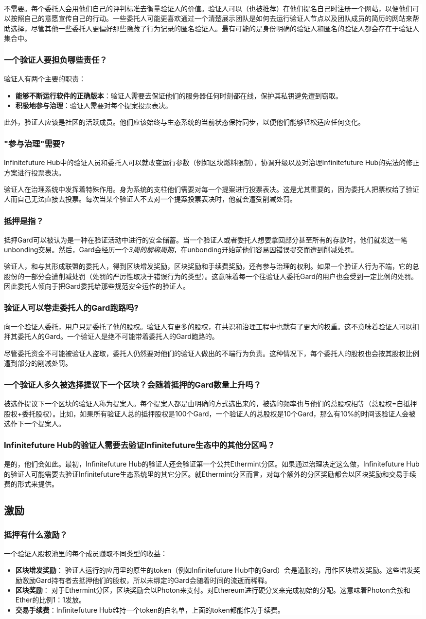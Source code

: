 不需要。每个委托人会用他们自己的评判标准去衡量验证人的价值。验证人可以（也被推荐）在他们提名自己时注册一个网站，以便他们可以按照自己的意愿宣传自己的行动。一些委托人可能更喜欢通过一个清楚展示团队是如何去运行验证人节点以及团队成员的简历的网站来帮助选择，尽管其他一些委托人更偏好那些隐藏了行为记录的匿名验证人。最有可能的是身份明确的验证人和匿名的验证人都会存在于验证人集合中。


### 一个验证人要担负哪些责任？

验证人有两个主要的职责：

+ **能够不断运行软件的正确版本**：验证人需要去保证他们的服务器任何时刻都在线，保护其私钥避免遭到窃取。
+ **积极地参与治理**：验证人需要对每个提案投票表决。

此外，验证人应该是社区的活跃成员。他们应该始终与生态系统的当前状态保持同步，以便他们能够轻松适应任何变化。


### "参与治理"需要?

Infinitefuture Hub中的验证人员和委托人可以就改变运行参数（例如区块燃料限制），协调升级以及对治理Infinitefuture Hub的宪法的修正方案进行投票表决。

验证人在治理系统中发挥着特殊作用。身为系统的支柱他们需要对每一个提案进行投票表决。这是尤其重要的，因为委托人把票权给了验证人而自己无法直接去投票。每次当某个验证人不去对一个提案投票表决时，他就会遭受削减处罚。

### 抵押是指？

抵押Gard可以被认为是一种在验证活动中进行的安全储蓄。当一个验证人或者委托人想要拿回部分甚至所有的存款时，他们就发送一笔unbonding交易。然后，Gard会经历一个*3周的解绑周期*，在unbonding开始前他们容易因错误提交而遭到削减处罚。

验证人，和与其形成联盟的委托人，得到区块增发奖励，区块奖励和手续费奖励，还有参与治理的权利。如果一个验证人行为不端，它的总股份的一部分会遭削减处罚（处罚的严厉性取决于错误行为的类型）。这意味着每一个往验证人委托Gard的用户也会受到一定比例的处罚。因此委托人倾向于把Gard委托给那些规范安全运作的验证人。


### 验证人可以卷走委托人的Gard跑路吗?

向一个验证人委托，用户只是委托了他的股权。验证人有更多的股权，在共识和治理工程中也就有了更大的权重。这不意味着验证人可以扣押其委托人的Gard。一个验证人是绝不可能带着委托人的Gard跑路的。

尽管委托资金不可能被验证人盗取，委托人仍然要对他们的验证人做出的不端行为负责。这种情况下，每个委托人的股权也会按其股权比例遭到部分的削减处罚。


### 一个验证人多久被选择提议下一个区块？会随着抵押的Gard数量上升吗？

被选作提议下一个区块的验证人称为提案人。每个提案人都是由明确的方式选出来的，被选的频率也与他们的总股权相等（总股权=自抵押股权+委托股权）。比如，如果所有验证人总的抵押股权是100个Gard，一个验证人的总股权是10个Gard，那么有10%的时间该验证人会被选作下一个提案人。


### Infinitefuture Hub的验证人需要去验证Infinitefuture生态中的其他分区吗？

是的，他们会如此。最初，Infinitefuture Hub的验证人还会验证第一个公共Ethermint分区。如果通过治理决定这么做，Infinitefuture Hub的验证人可能需要去验证Infinitefuture生态系统里的其它分区。就Ethermint分区而言，对每个额外的分区奖励都会以区块奖励和交易手续费的形式来提供。


## 激励

### 抵押有什么激励？

一个验证人股权池里的每个成员赚取不同类型的收益：

+ **区块增发奖励**： 验证人运行的应用里的原生的token（例如Infinitefuture Hub中的Gard）会是通胀的，用作区块增发奖励。这些增发奖励激励Gard持有者去抵押他们的股权，所以未绑定的Gard会随着时间的流逝而稀释。
+ **区块奖励**： 对于Ethermint分区，区块奖励会以Photon来支付。对Ethereum进行硬分叉来完成初始的分配。这意味着Photon会按和Ether的比例1：1发放。
+ **交易手续费**：Infinitefuture Hub维持一个token的白名单，上面的token都能作为手续费。
